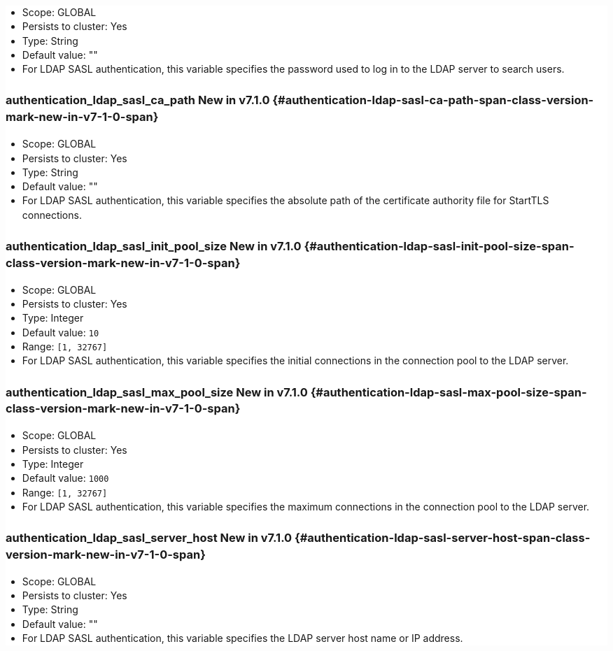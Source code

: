 -   Scope: GLOBAL
-   Persists to cluster: Yes
-   Type: String
-   Default value: ""
-   For LDAP SASL authentication, this variable specifies the password used to log in to the LDAP server to search users.

### authentication_ldap_sasl_ca_path <span class="version-mark">New in v7.1.0</span> {#authentication-ldap-sasl-ca-path-span-class-version-mark-new-in-v7-1-0-span}

-   Scope: GLOBAL
-   Persists to cluster: Yes
-   Type: String
-   Default value: ""
-   For LDAP SASL authentication, this variable specifies the absolute path of the certificate authority file for StartTLS connections.

### authentication_ldap_sasl_init_pool_size <span class="version-mark">New in v7.1.0</span> {#authentication-ldap-sasl-init-pool-size-span-class-version-mark-new-in-v7-1-0-span}

-   Scope: GLOBAL
-   Persists to cluster: Yes
-   Type: Integer
-   Default value: `10`
-   Range: `[1, 32767]`
-   For LDAP SASL authentication, this variable specifies the initial connections in the connection pool to the LDAP server.

### authentication_ldap_sasl_max_pool_size <span class="version-mark">New in v7.1.0</span> {#authentication-ldap-sasl-max-pool-size-span-class-version-mark-new-in-v7-1-0-span}

-   Scope: GLOBAL
-   Persists to cluster: Yes
-   Type: Integer
-   Default value: `1000`
-   Range: `[1, 32767]`
-   For LDAP SASL authentication, this variable specifies the maximum connections in the connection pool to the LDAP server.

### authentication_ldap_sasl_server_host <span class="version-mark">New in v7.1.0</span> {#authentication-ldap-sasl-server-host-span-class-version-mark-new-in-v7-1-0-span}

-   Scope: GLOBAL
-   Persists to cluster: Yes
-   Type: String
-   Default value: ""
-   For LDAP SASL authentication, this variable specifies the LDAP server host name or IP address.
